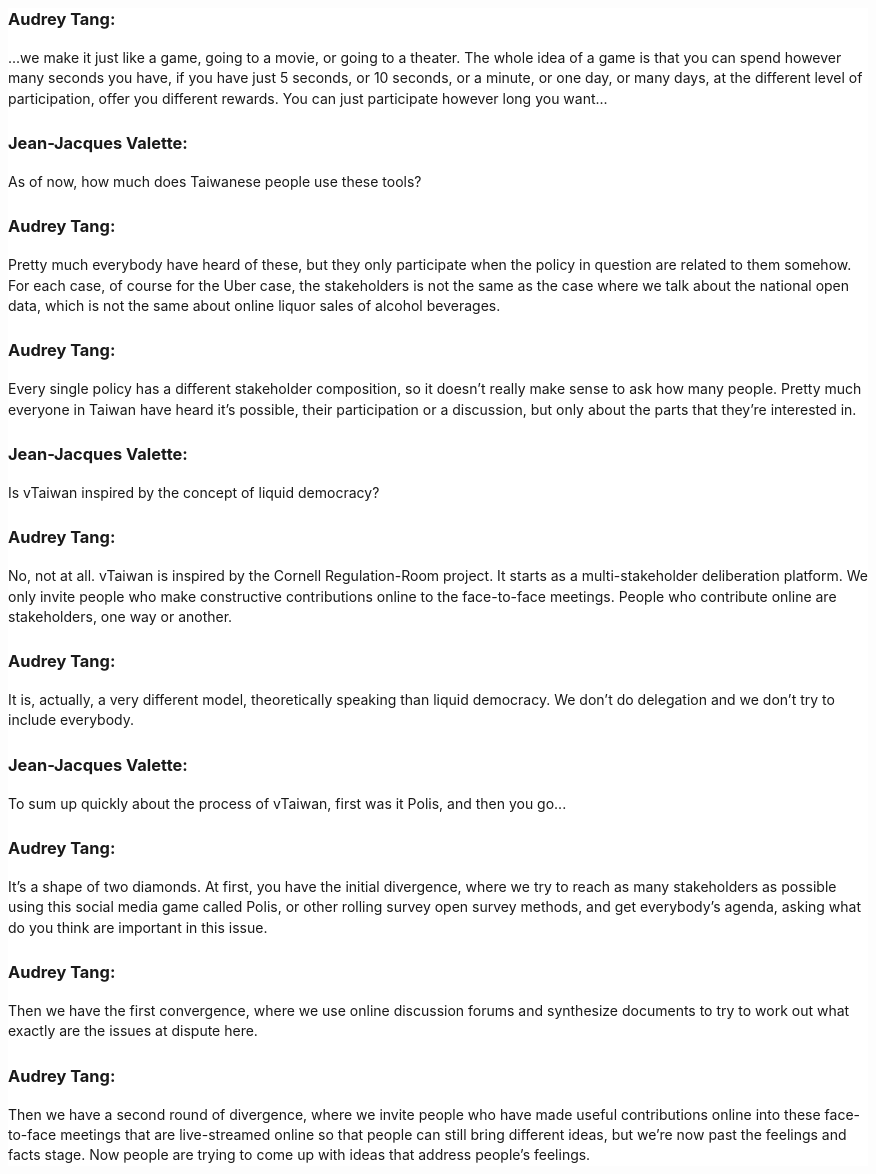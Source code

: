### Audrey Tang:
...we make it just like a game, going to a movie, or going to a theater. The whole idea of a game is that you can spend however many seconds you have, if you have just 5 seconds, or 10 seconds, or a minute, or one day, or many days, at the different level of participation, offer you different rewards. You can just participate however long you want...

### Jean-Jacques Valette:
As of now, how much does Taiwanese people use these tools?

### Audrey Tang:
Pretty much everybody have heard of these, but they only participate when the policy in question are related to them somehow. For each case, of course for the Uber case, the stakeholders is not the same as the case where we talk about the national open data, which is not the same about online liquor sales of alcohol beverages.

### Audrey Tang:
Every single policy has a different stakeholder composition, so it doesn’t really make sense to ask how many people. Pretty much everyone in Taiwan have heard it’s possible, their participation or a discussion, but only about the parts that they’re interested in.

### Jean-Jacques Valette:
Is vTaiwan inspired by the concept of liquid democracy?

### Audrey Tang:
No, not at all. vTaiwan is inspired by the Cornell Regulation-Room project. It starts as a multi-stakeholder deliberation platform. We only invite people who make constructive contributions online to the face-to-face meetings. People who contribute online are stakeholders, one way or another.

### Audrey Tang:
It is, actually, a very different model, theoretically speaking than liquid democracy. We don’t do delegation and we don’t try to include everybody.

### Jean-Jacques Valette:
To sum up quickly about the process of vTaiwan, first was it Polis, and then you go...

### Audrey Tang:
It’s a shape of two diamonds. At first, you have the initial divergence, where we try to reach as many stakeholders as possible using this social media game called Polis, or other rolling survey open survey methods, and get everybody’s agenda, asking what do you think are important in this issue.

### Audrey Tang:
Then we have the first convergence, where we use online discussion forums and synthesize documents to try to work out what exactly are the issues at dispute here.

### Audrey Tang:
Then we have a second round of divergence, where we invite people who have made useful contributions online into these face-to-face meetings that are live-streamed online so that people can still bring different ideas, but we’re now past the feelings and facts stage. Now people are trying to come up with ideas that address people’s feelings.
